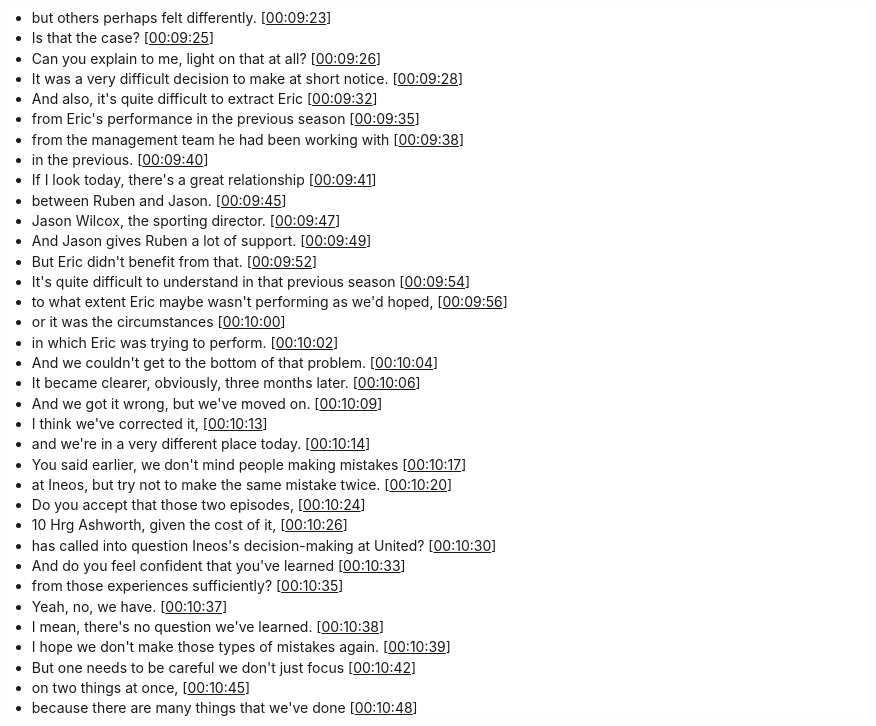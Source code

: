 *  but others perhaps felt differently. [[00:09:23](https://www.youtube.com/watch?v=vjP6Qf1Sd8Q&t=563.4s)]
*  Is that the case? [[00:09:25](https://www.youtube.com/watch?v=vjP6Qf1Sd8Q&t=565.16s)]
*  Can you explain to me, light on that at all? [[00:09:26](https://www.youtube.com/watch?v=vjP6Qf1Sd8Q&t=566.0s)]
*  It was a very difficult decision to make at short notice. [[00:09:28](https://www.youtube.com/watch?v=vjP6Qf1Sd8Q&t=568.2s)]
*  And also, it's quite difficult to extract Eric [[00:09:32](https://www.youtube.com/watch?v=vjP6Qf1Sd8Q&t=572.8s)]
*  from Eric's performance in the previous season [[00:09:35](https://www.youtube.com/watch?v=vjP6Qf1Sd8Q&t=575.28s)]
*  from the management team he had been working with [[00:09:38](https://www.youtube.com/watch?v=vjP6Qf1Sd8Q&t=578.3199999999999s)]
*  in the previous. [[00:09:40](https://www.youtube.com/watch?v=vjP6Qf1Sd8Q&t=580.68s)]
*  If I look today, there's a great relationship [[00:09:41](https://www.youtube.com/watch?v=vjP6Qf1Sd8Q&t=581.52s)]
*  between Ruben and Jason. [[00:09:45](https://www.youtube.com/watch?v=vjP6Qf1Sd8Q&t=585.28s)]
*  Jason Wilcox, the sporting director. [[00:09:47](https://www.youtube.com/watch?v=vjP6Qf1Sd8Q&t=587.1199999999999s)]
*  And Jason gives Ruben a lot of support. [[00:09:49](https://www.youtube.com/watch?v=vjP6Qf1Sd8Q&t=589.16s)]
*  But Eric didn't benefit from that. [[00:09:52](https://www.youtube.com/watch?v=vjP6Qf1Sd8Q&t=592.04s)]
*  It's quite difficult to understand in that previous season [[00:09:54](https://www.youtube.com/watch?v=vjP6Qf1Sd8Q&t=594.0799999999999s)]
*  to what extent Eric maybe wasn't performing as we'd hoped, [[00:09:56](https://www.youtube.com/watch?v=vjP6Qf1Sd8Q&t=596.7199999999999s)]
*  or it was the circumstances [[00:10:00](https://www.youtube.com/watch?v=vjP6Qf1Sd8Q&t=600.68s)]
*  in which Eric was trying to perform. [[00:10:02](https://www.youtube.com/watch?v=vjP6Qf1Sd8Q&t=602.1999999999999s)]
*  And we couldn't get to the bottom of that problem. [[00:10:04](https://www.youtube.com/watch?v=vjP6Qf1Sd8Q&t=604.0799999999999s)]
*  It became clearer, obviously, three months later. [[00:10:06](https://www.youtube.com/watch?v=vjP6Qf1Sd8Q&t=606.68s)]
*  And we got it wrong, but we've moved on. [[00:10:09](https://www.youtube.com/watch?v=vjP6Qf1Sd8Q&t=609.8s)]
*  I think we've corrected it, [[00:10:13](https://www.youtube.com/watch?v=vjP6Qf1Sd8Q&t=613.9599999999999s)]
*  and we're in a very different place today. [[00:10:14](https://www.youtube.com/watch?v=vjP6Qf1Sd8Q&t=614.92s)]
*  You said earlier, we don't mind people making mistakes [[00:10:17](https://www.youtube.com/watch?v=vjP6Qf1Sd8Q&t=617.7199999999999s)]
*  at Ineos, but try not to make the same mistake twice. [[00:10:20](https://www.youtube.com/watch?v=vjP6Qf1Sd8Q&t=620.56s)]
*  Do you accept that those two episodes, [[00:10:24](https://www.youtube.com/watch?v=vjP6Qf1Sd8Q&t=624.04s)]
*  10 Hrg Ashworth, given the cost of it, [[00:10:26](https://www.youtube.com/watch?v=vjP6Qf1Sd8Q&t=626.04s)]
*  has called into question Ineos's decision-making at United? [[00:10:30](https://www.youtube.com/watch?v=vjP6Qf1Sd8Q&t=630.04s)]
*  And do you feel confident that you've learned [[00:10:33](https://www.youtube.com/watch?v=vjP6Qf1Sd8Q&t=633.84s)]
*  from those experiences sufficiently? [[00:10:35](https://www.youtube.com/watch?v=vjP6Qf1Sd8Q&t=635.52s)]
*  Yeah, no, we have. [[00:10:37](https://www.youtube.com/watch?v=vjP6Qf1Sd8Q&t=637.52s)]
*  I mean, there's no question we've learned. [[00:10:38](https://www.youtube.com/watch?v=vjP6Qf1Sd8Q&t=638.36s)]
*  I hope we don't make those types of mistakes again. [[00:10:39](https://www.youtube.com/watch?v=vjP6Qf1Sd8Q&t=639.44s)]
*  But one needs to be careful we don't just focus [[00:10:42](https://www.youtube.com/watch?v=vjP6Qf1Sd8Q&t=642.36s)]
*  on two things at once, [[00:10:45](https://www.youtube.com/watch?v=vjP6Qf1Sd8Q&t=645.64s)]
*  because there are many things that we've done [[00:10:48](https://www.youtube.com/watch?v=vjP6Qf1Sd8Q&t=648.12s)]